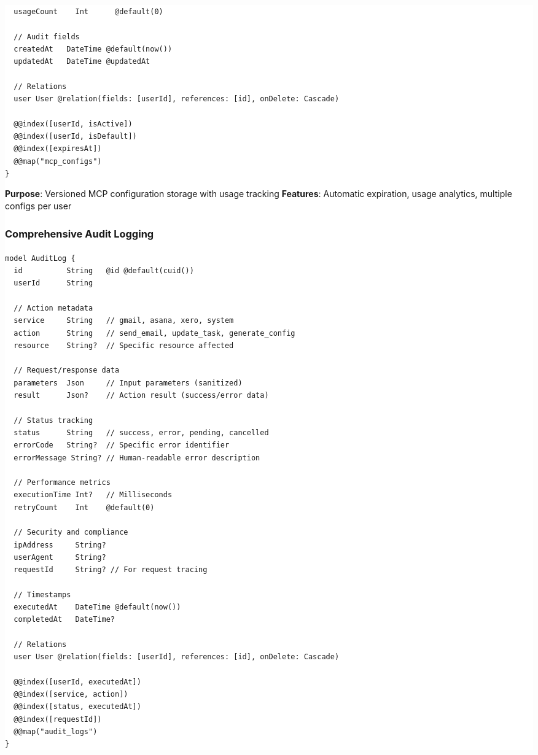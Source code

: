 ```prisma
  usageCount    Int      @default(0)

  // Audit fields
  createdAt   DateTime @default(now())
  updatedAt   DateTime @updatedAt

  // Relations
  user User @relation(fields: [userId], references: [id], onDelete: Cascade)

  @@index([userId, isActive])
  @@index([userId, isDefault])
  @@index([expiresAt])
  @@map("mcp_configs")
}
```

**Purpose**: Versioned MCP configuration storage with usage tracking
**Features**: Automatic expiration, usage analytics, multiple configs per user

### Comprehensive Audit Logging

```prisma
model AuditLog {
  id          String   @id @default(cuid())
  userId      String

  // Action metadata
  service     String   // gmail, asana, xero, system
  action      String   // send_email, update_task, generate_config
  resource    String?  // Specific resource affected

  // Request/response data
  parameters  Json     // Input parameters (sanitized)
  result      Json?    // Action result (success/error data)

  // Status tracking
  status      String   // success, error, pending, cancelled
  errorCode   String?  // Specific error identifier
  errorMessage String? // Human-readable error description

  // Performance metrics
  executionTime Int?   // Milliseconds
  retryCount    Int    @default(0)

  // Security and compliance
  ipAddress     String?
  userAgent     String?
  requestId     String? // For request tracing

  // Timestamps
  executedAt    DateTime @default(now())
  completedAt   DateTime?

  // Relations
  user User @relation(fields: [userId], references: [id], onDelete: Cascade)

  @@index([userId, executedAt])
  @@index([service, action])
  @@index([status, executedAt])
  @@index([requestId])
  @@map("audit_logs")
}
```

